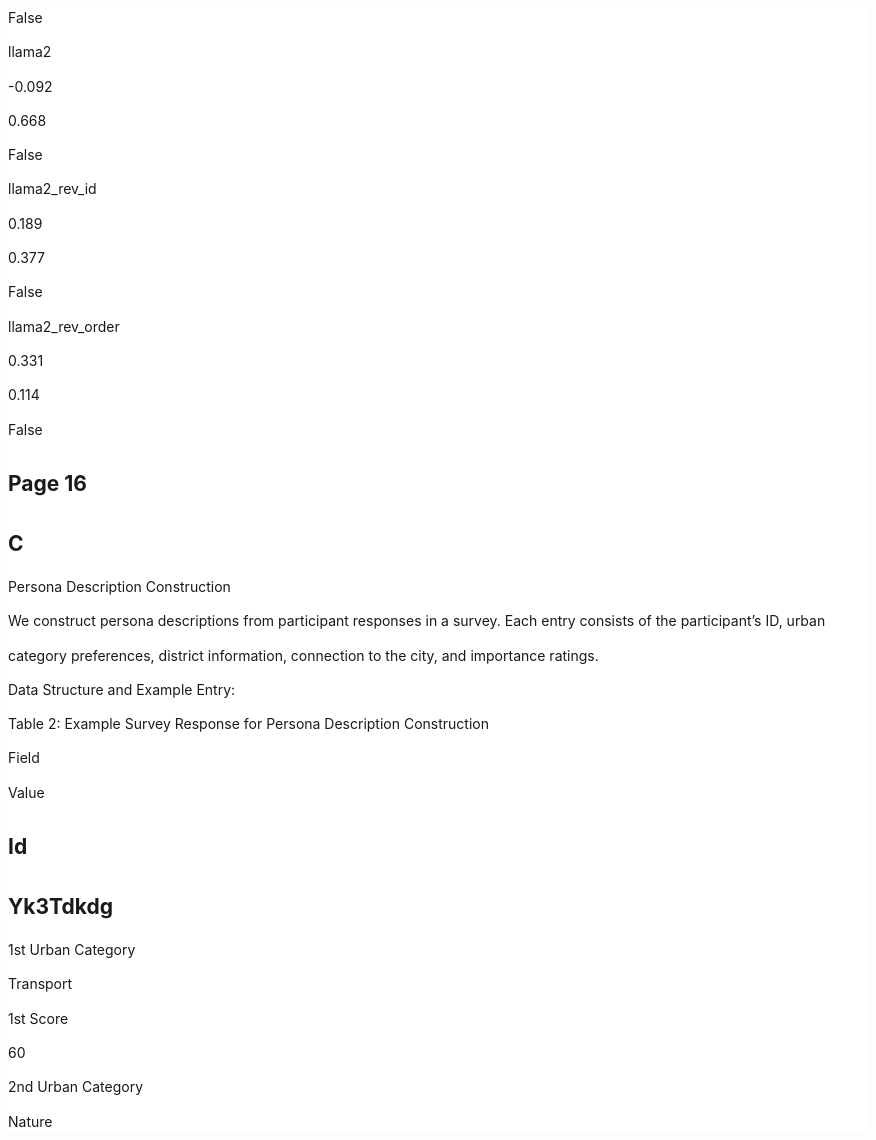 False

llama2

-0.092

0.668

False

llama2_rev_id

0.189

0.377

False

llama2_rev_order

0.331

0.114

False

## Page 16

## C

Persona Description Construction

We construct persona descriptions from participant responses in a survey. Each entry consists of the participant’s ID, urban

category preferences, district information, connection to the city, and importance ratings.

Data Structure and Example Entry:

Table 2: Example Survey Response for Persona Description Construction

Field

Value

## Id

## Yk3Tdkdg

1st Urban Category

Transport

1st Score

60

2nd Urban Category

Nature
